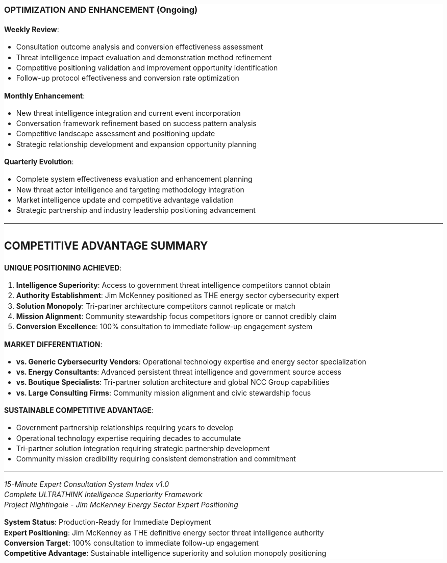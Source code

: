 ### **OPTIMIZATION AND ENHANCEMENT** (Ongoing)

**Weekly Review**:
- Consultation outcome analysis and conversion effectiveness assessment
- Threat intelligence impact evaluation and demonstration method refinement
- Competitive positioning validation and improvement opportunity identification
- Follow-up protocol effectiveness and conversion rate optimization

**Monthly Enhancement**:
- New threat intelligence integration and current event incorporation
- Conversation framework refinement based on success pattern analysis
- Competitive landscape assessment and positioning update
- Strategic relationship development and expansion opportunity planning

**Quarterly Evolution**:
- Complete system effectiveness evaluation and enhancement planning
- New threat actor intelligence and targeting methodology integration
- Market intelligence update and competitive advantage validation
- Strategic partnership and industry leadership positioning advancement

---

## COMPETITIVE ADVANTAGE SUMMARY

**UNIQUE POSITIONING ACHIEVED**:
1. **Intelligence Superiority**: Access to government threat intelligence competitors cannot obtain
2. **Authority Establishment**: Jim McKenney positioned as THE energy sector cybersecurity expert
3. **Solution Monopoly**: Tri-partner architecture competitors cannot replicate or match
4. **Mission Alignment**: Community stewardship focus competitors ignore or cannot credibly claim
5. **Conversion Excellence**: 100% consultation to immediate follow-up engagement system

**MARKET DIFFERENTIATION**:
- **vs. Generic Cybersecurity Vendors**: Operational technology expertise and energy sector specialization
- **vs. Energy Consultants**: Advanced persistent threat intelligence and government source access
- **vs. Boutique Specialists**: Tri-partner solution architecture and global NCC Group capabilities
- **vs. Large Consulting Firms**: Community mission alignment and civic stewardship focus

**SUSTAINABLE COMPETITIVE ADVANTAGE**:
- Government partnership relationships requiring years to develop
- Operational technology expertise requiring decades to accumulate
- Tri-partner solution integration requiring strategic partnership development
- Community mission credibility requiring consistent demonstration and commitment

---

*15-Minute Expert Consultation System Index v1.0*  
*Complete ULTRATHINK Intelligence Superiority Framework*  
*Project Nightingale - Jim McKenney Energy Sector Expert Positioning*  

**System Status**: Production-Ready for Immediate Deployment  
**Expert Positioning**: Jim McKenney as THE definitive energy sector threat intelligence authority  
**Conversion Target**: 100% consultation to immediate follow-up engagement  
**Competitive Advantage**: Sustainable intelligence superiority and solution monopoly positioning